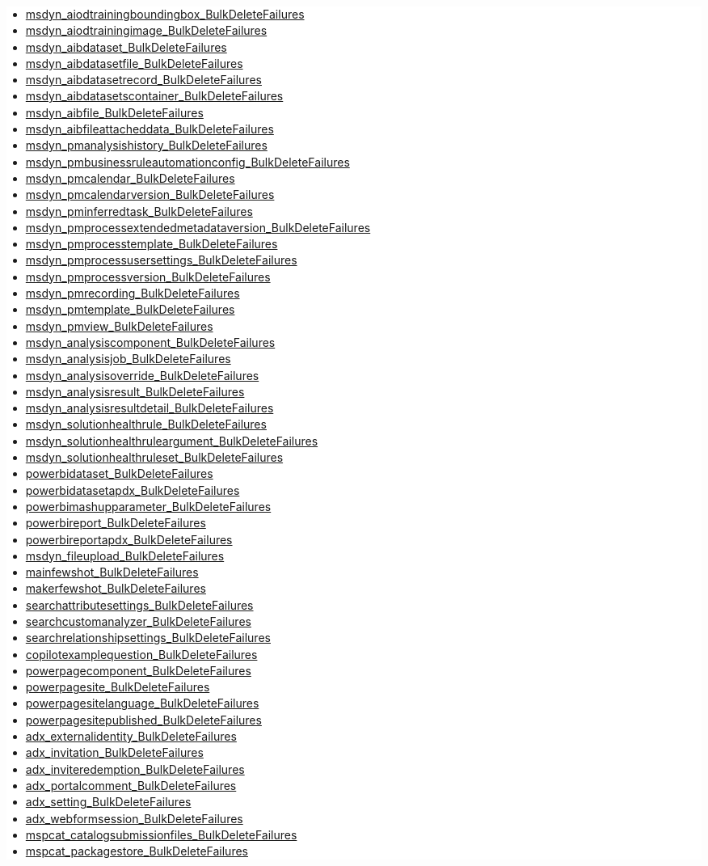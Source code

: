 - [msdyn_aiodtrainingboundingbox_BulkDeleteFailures](#BKMK_msdyn_aiodtrainingboundingbox_BulkDeleteFailures)
- [msdyn_aiodtrainingimage_BulkDeleteFailures](#BKMK_msdyn_aiodtrainingimage_BulkDeleteFailures)
- [msdyn_aibdataset_BulkDeleteFailures](#BKMK_msdyn_aibdataset_BulkDeleteFailures)
- [msdyn_aibdatasetfile_BulkDeleteFailures](#BKMK_msdyn_aibdatasetfile_BulkDeleteFailures)
- [msdyn_aibdatasetrecord_BulkDeleteFailures](#BKMK_msdyn_aibdatasetrecord_BulkDeleteFailures)
- [msdyn_aibdatasetscontainer_BulkDeleteFailures](#BKMK_msdyn_aibdatasetscontainer_BulkDeleteFailures)
- [msdyn_aibfile_BulkDeleteFailures](#BKMK_msdyn_aibfile_BulkDeleteFailures)
- [msdyn_aibfileattacheddata_BulkDeleteFailures](#BKMK_msdyn_aibfileattacheddata_BulkDeleteFailures)
- [msdyn_pmanalysishistory_BulkDeleteFailures](#BKMK_msdyn_pmanalysishistory_BulkDeleteFailures)
- [msdyn_pmbusinessruleautomationconfig_BulkDeleteFailures](#BKMK_msdyn_pmbusinessruleautomationconfig_BulkDeleteFailures)
- [msdyn_pmcalendar_BulkDeleteFailures](#BKMK_msdyn_pmcalendar_BulkDeleteFailures)
- [msdyn_pmcalendarversion_BulkDeleteFailures](#BKMK_msdyn_pmcalendarversion_BulkDeleteFailures)
- [msdyn_pminferredtask_BulkDeleteFailures](#BKMK_msdyn_pminferredtask_BulkDeleteFailures)
- [msdyn_pmprocessextendedmetadataversion_BulkDeleteFailures](#BKMK_msdyn_pmprocessextendedmetadataversion_BulkDeleteFailures)
- [msdyn_pmprocesstemplate_BulkDeleteFailures](#BKMK_msdyn_pmprocesstemplate_BulkDeleteFailures)
- [msdyn_pmprocessusersettings_BulkDeleteFailures](#BKMK_msdyn_pmprocessusersettings_BulkDeleteFailures)
- [msdyn_pmprocessversion_BulkDeleteFailures](#BKMK_msdyn_pmprocessversion_BulkDeleteFailures)
- [msdyn_pmrecording_BulkDeleteFailures](#BKMK_msdyn_pmrecording_BulkDeleteFailures)
- [msdyn_pmtemplate_BulkDeleteFailures](#BKMK_msdyn_pmtemplate_BulkDeleteFailures)
- [msdyn_pmview_BulkDeleteFailures](#BKMK_msdyn_pmview_BulkDeleteFailures)
- [msdyn_analysiscomponent_BulkDeleteFailures](#BKMK_msdyn_analysiscomponent_BulkDeleteFailures)
- [msdyn_analysisjob_BulkDeleteFailures](#BKMK_msdyn_analysisjob_BulkDeleteFailures)
- [msdyn_analysisoverride_BulkDeleteFailures](#BKMK_msdyn_analysisoverride_BulkDeleteFailures)
- [msdyn_analysisresult_BulkDeleteFailures](#BKMK_msdyn_analysisresult_BulkDeleteFailures)
- [msdyn_analysisresultdetail_BulkDeleteFailures](#BKMK_msdyn_analysisresultdetail_BulkDeleteFailures)
- [msdyn_solutionhealthrule_BulkDeleteFailures](#BKMK_msdyn_solutionhealthrule_BulkDeleteFailures)
- [msdyn_solutionhealthruleargument_BulkDeleteFailures](#BKMK_msdyn_solutionhealthruleargument_BulkDeleteFailures)
- [msdyn_solutionhealthruleset_BulkDeleteFailures](#BKMK_msdyn_solutionhealthruleset_BulkDeleteFailures)
- [powerbidataset_BulkDeleteFailures](#BKMK_powerbidataset_BulkDeleteFailures)
- [powerbidatasetapdx_BulkDeleteFailures](#BKMK_powerbidatasetapdx_BulkDeleteFailures)
- [powerbimashupparameter_BulkDeleteFailures](#BKMK_powerbimashupparameter_BulkDeleteFailures)
- [powerbireport_BulkDeleteFailures](#BKMK_powerbireport_BulkDeleteFailures)
- [powerbireportapdx_BulkDeleteFailures](#BKMK_powerbireportapdx_BulkDeleteFailures)
- [msdyn_fileupload_BulkDeleteFailures](#BKMK_msdyn_fileupload_BulkDeleteFailures)
- [mainfewshot_BulkDeleteFailures](#BKMK_mainfewshot_BulkDeleteFailures)
- [makerfewshot_BulkDeleteFailures](#BKMK_makerfewshot_BulkDeleteFailures)
- [searchattributesettings_BulkDeleteFailures](#BKMK_searchattributesettings_BulkDeleteFailures)
- [searchcustomanalyzer_BulkDeleteFailures](#BKMK_searchcustomanalyzer_BulkDeleteFailures)
- [searchrelationshipsettings_BulkDeleteFailures](#BKMK_searchrelationshipsettings_BulkDeleteFailures)
- [copilotexamplequestion_BulkDeleteFailures](#BKMK_copilotexamplequestion_BulkDeleteFailures)
- [powerpagecomponent_BulkDeleteFailures](#BKMK_powerpagecomponent_BulkDeleteFailures)
- [powerpagesite_BulkDeleteFailures](#BKMK_powerpagesite_BulkDeleteFailures)
- [powerpagesitelanguage_BulkDeleteFailures](#BKMK_powerpagesitelanguage_BulkDeleteFailures)
- [powerpagesitepublished_BulkDeleteFailures](#BKMK_powerpagesitepublished_BulkDeleteFailures)
- [adx_externalidentity_BulkDeleteFailures](#BKMK_adx_externalidentity_BulkDeleteFailures)
- [adx_invitation_BulkDeleteFailures](#BKMK_adx_invitation_BulkDeleteFailures)
- [adx_inviteredemption_BulkDeleteFailures](#BKMK_adx_inviteredemption_BulkDeleteFailures)
- [adx_portalcomment_BulkDeleteFailures](#BKMK_adx_portalcomment_BulkDeleteFailures)
- [adx_setting_BulkDeleteFailures](#BKMK_adx_setting_BulkDeleteFailures)
- [adx_webformsession_BulkDeleteFailures](#BKMK_adx_webformsession_BulkDeleteFailures)
- [mspcat_catalogsubmissionfiles_BulkDeleteFailures](#BKMK_mspcat_catalogsubmissionfiles_BulkDeleteFailures)
- [mspcat_packagestore_BulkDeleteFailures](#BKMK_mspcat_packagestore_BulkDeleteFailures)
